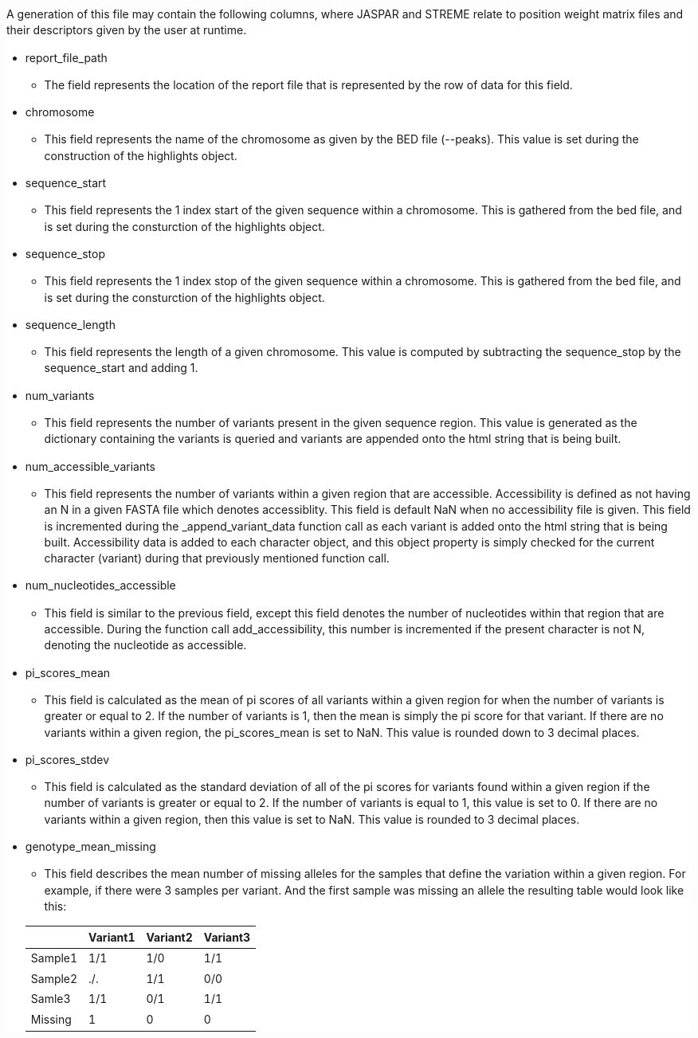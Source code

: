 A generation of this file may contain the following columns, where JASPAR and STREME relate to position weight matrix files and their descriptors given by the user at runtime. 

- report_file_path
    - The field represents the location of the report file that is represented by the row of data for this field.
- chromosome
    - This field represents the name of the chromosome as given by the BED file (--peaks). This value is set during the construction of the highlights object.
- sequence_start
    - This field represents the 1 index start of the given sequence within a chromosome. This is gathered from the bed file, and is set during the consturction of the highlights object. 
- sequence_stop
    - This field represents the 1 index stop of the given sequence within a chromosome. This is gathered from the bed file, and is set during the consturction of the highlights object. 
- sequence_length
    - This field represents the length of a given chromosome. This value is computed by subtracting the sequence_stop by the sequence_start and adding 1.
- num_variants
    - This field represents the number of variants present in the given sequence region. This value is generated as the dictionary containing the variants is queried and variants are appended onto the html string that is being built.
- num_accessible_variants
    - This field represents the number of variants within a given region that are accessible. Accessibility is defined as not having an N in a given FASTA file which denotes accessiblity. This field is default NaN when no accessibility file is given. This field is incremented during the _append_variant_data function call as each variant is added onto the html string that is being built. Accessibility data is added to each character object, and this object property is simply checked for the current character (variant) during that previously mentioned function call. 
- num_nucleotides_accessible
    - This field is similar to the previous field, except this field denotes the number of nucleotides within that region that are accessible. During the function call add_accessibility, this number is incremented if the present character is not N, denoting the nucleotide as accessible. 
- pi_scores_mean
    - This field is calculated as the mean of pi scores of all variants within a given region for when the number of variants is greater or equal to 2. If the number of variants is 1, then the mean is simply the pi score for that variant. If there are no variants within a given region, the pi_scores_mean is set to NaN. This value is rounded down to 3 decimal places.
- pi_scores_stdev
    - This field is calculated as the standard deviation of all of the pi scores for variants found within a given region if the number of variants is greater or equal to 2. If the number of variants is equal to 1, this value is set to 0. If there are no variants within a given region, then this value is set to NaN. This value is rounded to 3 decimal places. 
- genotype_mean_missing
    - This field describes the mean number of missing alleles for the samples that define the variation within a given region. For example, if there were 3 samples per variant. And the first sample was missing an allele the resulting table would look like this:

    |         | Variant1 | Variant2 | Variant3 |
    | :------ | :------- | :------- | :------- |
    | Sample1 | 1/1      | 1/0      | 1/1      |
    | Sample2 | ./.      | 1/1      | 0/0      |
    | Samle3  | 1/1      | 0/1      | 1/1      |
    | Missing | 1        | 0        | 0        |

